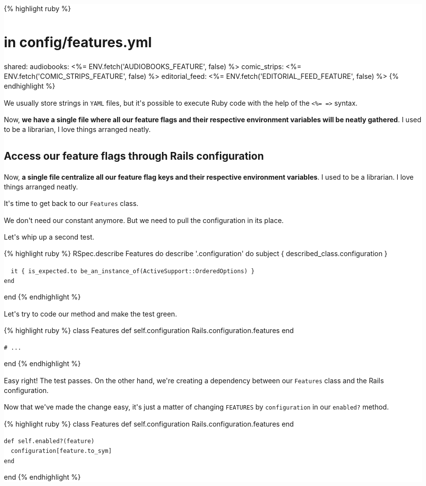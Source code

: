 {% highlight ruby %}
  # in config/features.yml
  shared:
    audiobooks: <%= ENV.fetch('AUDIOBOOKS_FEATURE', false) %>
    comic_strips: <%= ENV.fetch('COMIC_STRIPS_FEATURE', false) %>
    editorial_feed: <%= ENV.fetch('EDITORIAL_FEED_FEATURE', false) %>
{% endhighlight %}

We usually store strings in `YAML` files, but it's possible to execute Ruby code with the help of the `<%= =>` syntax.

Now, __we have a single file where all our feature flags and their respective environment variables will be neatly gathered__. I used to be a librarian, I love things arranged neatly.

## Access our feature flags through Rails configuration

Now, __a single file centralize all our feature flag keys and their respective environment variables__. I used to be a librarian. I love things arranged neatly.

It's time to get back to our `Features` class.

We don't need our constant anymore. But we need to pull the configuration in its place.

Let's whip up a second test.

{% highlight ruby %}
  RSpec.describe Features do
    describe '.configuration' do
      subject { described_class.configuration }

      it { is_expected.to be_an_instance_of(ActiveSupport::OrderedOptions) }
    end
  end
{% endhighlight %}

Let's try to code our method and make the test green.

{% highlight ruby %}
  class Features
    def self.configuration
      Rails.configuration.features
    end

    # ...
  end
{% endhighlight %}

Easy right! The test passes. On the other hand, we're creating a dependency between our `Features` class and the Rails configuration.

Now that we've made the change easy, it's just a matter of changing `FEATURES` by `configuration` in our `enabled?` method.

{% highlight ruby %}
  class Features
    def self.configuration
      Rails.configuration.features
    end

    def self.enabled?(feature)
      configuration[feature.to_sym]
    end
  end
{% endhighlight %}
